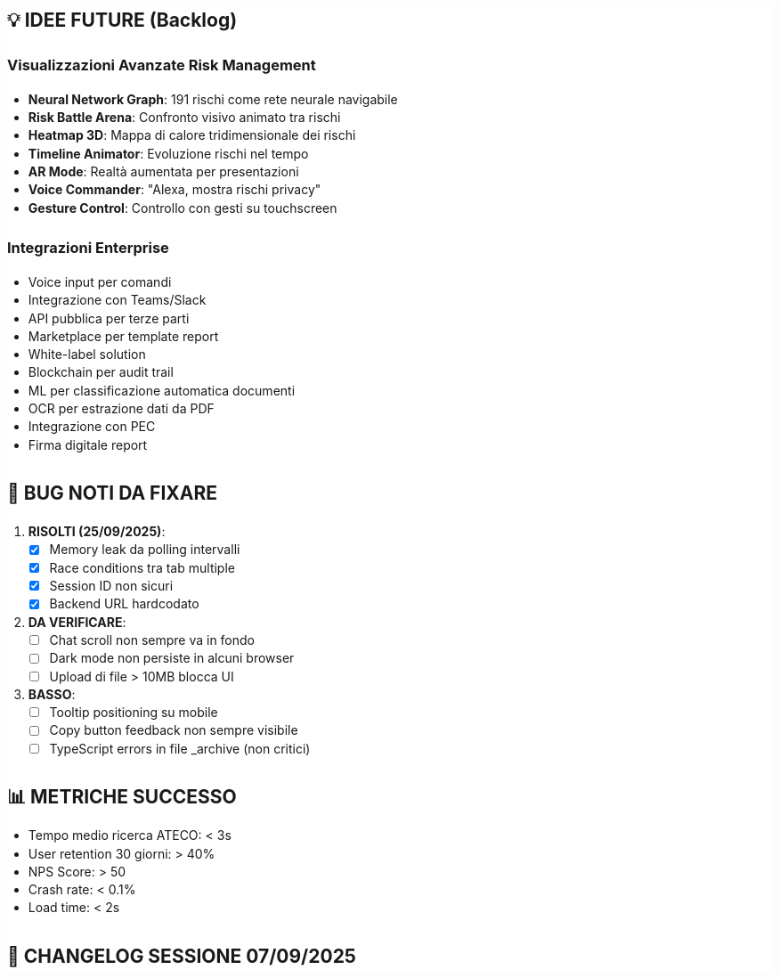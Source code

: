 ## 💡 IDEE FUTURE (Backlog)

### Visualizzazioni Avanzate Risk Management
- **Neural Network Graph**: 191 rischi come rete neurale navigabile
- **Risk Battle Arena**: Confronto visivo animato tra rischi
- **Heatmap 3D**: Mappa di calore tridimensionale dei rischi
- **Timeline Animator**: Evoluzione rischi nel tempo
- **AR Mode**: Realtà aumentata per presentazioni
- **Voice Commander**: "Alexa, mostra rischi privacy"
- **Gesture Control**: Controllo con gesti su touchscreen

### Integrazioni Enterprise
- Voice input per comandi
- Integrazione con Teams/Slack
- API pubblica per terze parti
- Marketplace per template report
- White-label solution
- Blockchain per audit trail
- ML per classificazione automatica documenti
- OCR per estrazione dati da PDF
- Integrazione con PEC
- Firma digitale report

## 🐛 BUG NOTI DA FIXARE

1. **RISOLTI (25/09/2025)**:
   - [x] Memory leak da polling intervalli
   - [x] Race conditions tra tab multiple
   - [x] Session ID non sicuri
   - [x] Backend URL hardcodato

2. **DA VERIFICARE**:
   - [ ] Chat scroll non sempre va in fondo
   - [ ] Dark mode non persiste in alcuni browser
   - [ ] Upload di file > 10MB blocca UI

3. **BASSO**:
   - [ ] Tooltip positioning su mobile
   - [ ] Copy button feedback non sempre visibile
   - [ ] TypeScript errors in file _archive (non critici)

## 📊 METRICHE SUCCESSO

- Tempo medio ricerca ATECO: < 3s
- User retention 30 giorni: > 40%
- NPS Score: > 50
- Crash rate: < 0.1%
- Load time: < 2s

## 🚀 CHANGELOG SESSIONE 07/09/2025
